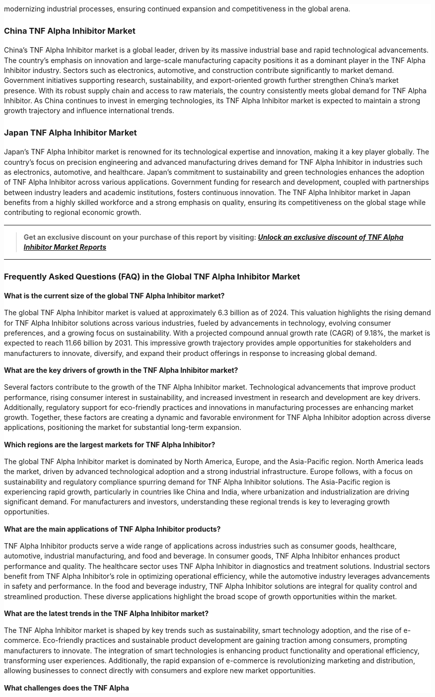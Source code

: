 modernizing industrial processes, ensuring continued expansion and competitiveness in the global arena.</p><h3>China TNF Alpha Inhibitor Market</h3><p>China&rsquo;s TNF Alpha Inhibitor market is a global leader, driven by its massive industrial base and rapid technological advancements. The country&rsquo;s emphasis on innovation and large-scale manufacturing capacity positions it as a dominant player in the TNF Alpha Inhibitor industry. Sectors such as electronics, automotive, and construction contribute significantly to market demand. Government initiatives supporting research, sustainability, and export-oriented growth further strengthen China&rsquo;s market presence. With its robust supply chain and access to raw materials, the country consistently meets global demand for TNF Alpha Inhibitor. As China continues to invest in emerging technologies, its TNF Alpha Inhibitor market is expected to maintain a strong growth trajectory and influence international trends.</p><h3>Japan TNF Alpha Inhibitor Market</h3><p>Japan&rsquo;s TNF Alpha Inhibitor market is renowned for its technological expertise and innovation, making it a key player globally. The country&rsquo;s focus on precision engineering and advanced manufacturing drives demand for TNF Alpha Inhibitor in industries such as electronics, automotive, and healthcare. Japan&rsquo;s commitment to sustainability and green technologies enhances the adoption of TNF Alpha Inhibitor across various applications. Government funding for research and development, coupled with partnerships between industry leaders and academic institutions, fosters continuous innovation. The TNF Alpha Inhibitor market in Japan benefits from a highly skilled workforce and a strong emphasis on quality, ensuring its competitiveness on the global stage while contributing to regional economic growth.</p><hr /><blockquote><p><strong>Get an exclusive discount on your purchase of this report by visiting: <em><a href="://marketresearchpulse.com/ask-for-discount/8078?utm_source=Github&amp;utm_medium=028">Unlock an exclusive discount of TNF Alpha Inhibitor Market Reports</a></em>&nbsp;</strong></p></blockquote><hr /><h3>Frequently Asked Questions (FAQ) in the Global TNF Alpha Inhibitor Market</h3><p><strong>What is the current size of the global TNF Alpha Inhibitor market?</strong></p><p>The global TNF Alpha Inhibitor market is valued at approximately 6.3 billion as of 2024. This valuation highlights the rising demand for TNF Alpha Inhibitor solutions across various industries, fueled by advancements in technology, evolving consumer preferences, and a growing focus on sustainability. With a projected compound annual growth rate (CAGR) of 9.18%, the market is expected to reach 11.66 billion by 2031. This impressive growth trajectory provides ample opportunities for stakeholders and manufacturers to innovate, diversify, and expand their product offerings in response to increasing global demand.</p><p><strong>What are the key drivers of growth in the TNF Alpha Inhibitor market?</strong></p><p>Several factors contribute to the growth of the TNF Alpha Inhibitor market. Technological advancements that improve product performance, rising consumer interest in sustainability, and increased investment in research and development are key drivers. Additionally, regulatory support for eco-friendly practices and innovations in manufacturing processes are enhancing market growth. Together, these factors are creating a dynamic and favorable environment for TNF Alpha Inhibitor adoption across diverse applications, positioning the market for substantial long-term expansion.</p><p><strong>Which regions are the largest markets for TNF Alpha Inhibitor?</strong></p><p>The global TNF Alpha Inhibitor market is dominated by North America, Europe, and the Asia-Pacific region. North America leads the market, driven by advanced technological adoption and a strong industrial infrastructure. Europe follows, with a focus on sustainability and regulatory compliance spurring demand for TNF Alpha Inhibitor solutions. The Asia-Pacific region is experiencing rapid growth, particularly in countries like China and India, where urbanization and industrialization are driving significant demand. For manufacturers and investors, understanding these regional trends is key to leveraging growth opportunities.</p><p><strong>What are the main applications of TNF Alpha Inhibitor products?</strong></p><p>TNF Alpha Inhibitor products serve a wide range of applications across industries such as consumer goods, healthcare, automotive, industrial manufacturing, and food and beverage. In consumer goods, TNF Alpha Inhibitor enhances product performance and quality. The healthcare sector uses TNF Alpha Inhibitor in diagnostics and treatment solutions. Industrial sectors benefit from TNF Alpha Inhibitor&rsquo;s role in optimizing operational efficiency, while the automotive industry leverages advancements in safety and performance. In the food and beverage industry, TNF Alpha Inhibitor solutions are integral for quality control and streamlined production. These diverse applications highlight the broad scope of growth opportunities within the market.</p><p><strong>What are the latest trends in the TNF Alpha Inhibitor market?</strong></p><p>The TNF Alpha Inhibitor market is shaped by key trends such as sustainability, smart technology adoption, and the rise of e-commerce. Eco-friendly practices and sustainable product development are gaining traction among consumers, prompting manufacturers to innovate. The integration of smart technologies is enhancing product functionality and operational efficiency, transforming user experiences. Additionally, the rapid expansion of e-commerce is revolutionizing marketing and distribution, allowing businesses to connect directly with consumers and explore new market opportunities.</p><p><strong>What challenges does the TNF Alpha